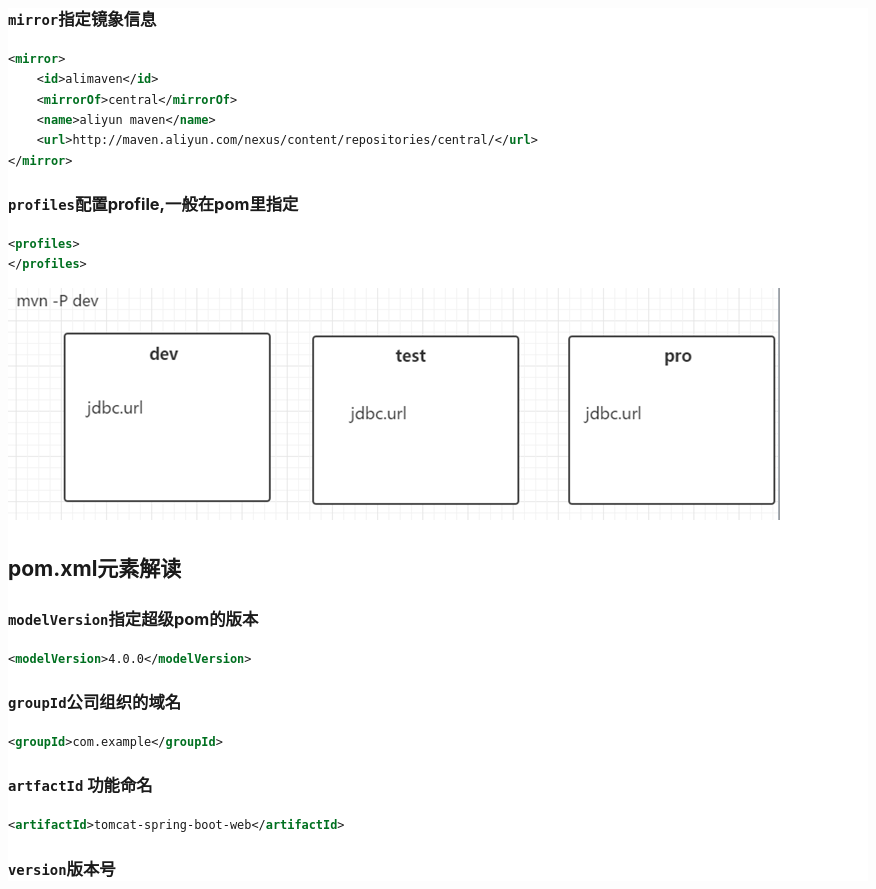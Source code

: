### `mirror`指定镜象信息

```   xml
<mirror>
    <id>alimaven</id>
    <mirrorOf>central</mirrorOf>
    <name>aliyun maven</name>
    <url>http://maven.aliyun.com/nexus/content/repositories/central/</url>
</mirror>
```

### `profiles`配置profile,一般在pom里指定

```xml
<profiles>
</profiles>
```

![1565567476374](img/profile.png)

## pom.xml元素解读

### `modelVersion`指定超级pom的版本

``` xml
<modelVersion>4.0.0</modelVersion>
```
### `groupId`公司组织的域名

```xml
<groupId>com.example</groupId>
```

### `artfactId` 功能命名

```xml
<artifactId>tomcat-spring-boot-web</artifactId>
```

### `version`版本号
